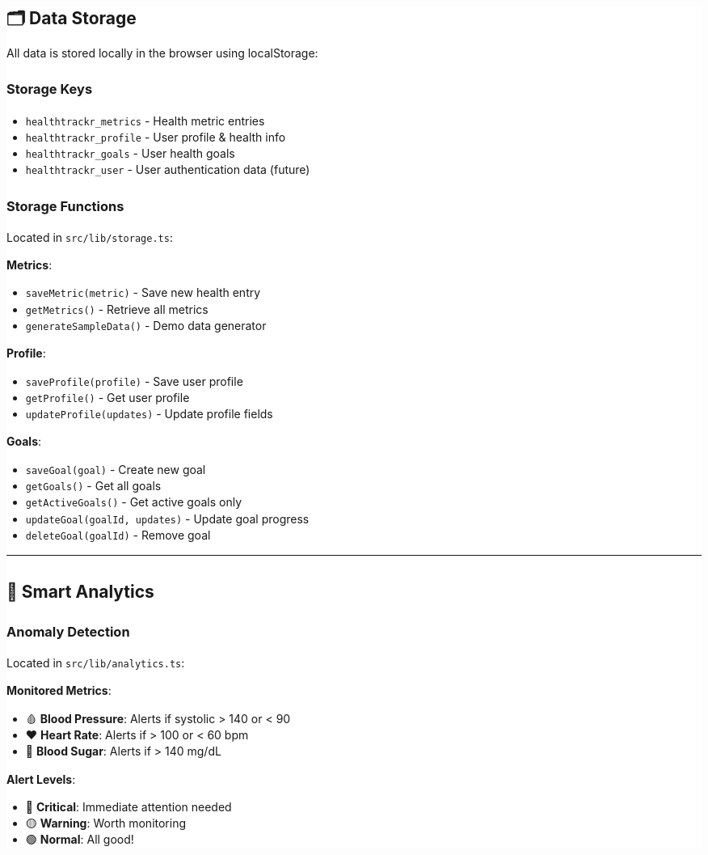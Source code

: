 
## 🗂️ Data Storage

All data is stored locally in the browser using localStorage:

### Storage Keys

- `healthtrackr_metrics` - Health metric entries
- `healthtrackr_profile` - User profile & health info
- `healthtrackr_goals` - User health goals
- `healthtrackr_user` - User authentication data (future)

### Storage Functions

Located in `src/lib/storage.ts`:

**Metrics**:

- `saveMetric(metric)` - Save new health entry
- `getMetrics()` - Retrieve all metrics
- `generateSampleData()` - Demo data generator

**Profile**:

- `saveProfile(profile)` - Save user profile
- `getProfile()` - Get user profile
- `updateProfile(updates)` - Update profile fields

**Goals**:

- `saveGoal(goal)` - Create new goal
- `getGoals()` - Get all goals
- `getActiveGoals()` - Get active goals only
- `updateGoal(goalId, updates)` - Update goal progress
- `deleteGoal(goalId)` - Remove goal

---

## 🎯 Smart Analytics

### Anomaly Detection

Located in `src/lib/analytics.ts`:

**Monitored Metrics**:

- 🩸 **Blood Pressure**: Alerts if systolic > 140 or < 90
- ❤️ **Heart Rate**: Alerts if > 100 or < 60 bpm
- 🍬 **Blood Sugar**: Alerts if > 140 mg/dL

**Alert Levels**:

- 🔴 **Critical**: Immediate attention needed
- 🟡 **Warning**: Worth monitoring
- 🟢 **Normal**: All good!
